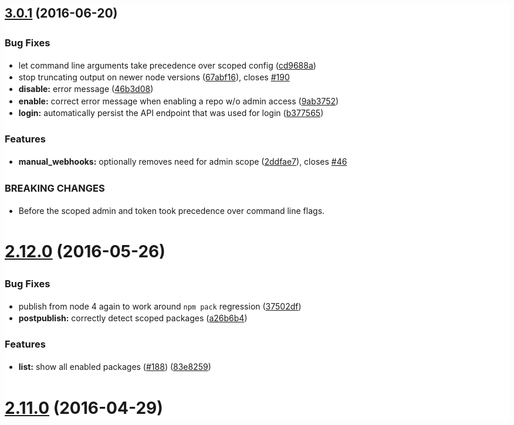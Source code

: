 

<a name="3.0.1"></a>
## [3.0.1](https://github.com/greenkeeperio/greenkeeper/compare/v3.0.0...v3.0.1) (2016-06-20)


### Bug Fixes

* let command line arguments take precedence over scoped config ([cd9688a](https://github.com/greenkeeperio/greenkeeper/commit/cd9688a))
* stop truncating output on newer node versions ([67abf16](https://github.com/greenkeeperio/greenkeeper/commit/67abf16)), closes [#190](https://github.com/greenkeeperio/greenkeeper/issues/190)
* **disable:** error message ([46b3d08](https://github.com/greenkeeperio/greenkeeper/commit/46b3d08))
* **enable:** correct error message when enabling a repo w/o admin access ([9ab3752](https://github.com/greenkeeperio/greenkeeper/commit/9ab3752))
* **login:** automatically persist the API endpoint that was used for login ([b377565](https://github.com/greenkeeperio/greenkeeper/commit/b377565))


### Features

* **manual_webhooks:** optionally removes need for admin scope ([2ddfae7](https://github.com/greenkeeperio/greenkeeper/commit/2ddfae7)), closes [#46](https://github.com/greenkeeperio/greenkeeper/issues/46)


### BREAKING CHANGES

* Before the scoped admin and token took precedence over command line flags.



<a name="2.12.0"></a>
# [2.12.0](https://github.com/greenkeeperio/greenkeeper/compare/v2.11.2...v2.12.0) (2016-05-26)


### Bug Fixes

* publish from node 4 again to work around `npm pack` regression ([37502df](https://github.com/greenkeeperio/greenkeeper/commit/37502df))
* **postpublish:** correctly detect scoped packages ([a26b6b4](https://github.com/greenkeeperio/greenkeeper/commit/a26b6b4))


### Features

* **list:** show all enabled packages ([#188](https://github.com/greenkeeperio/greenkeeper/issues/188)) ([83e8259](https://github.com/greenkeeperio/greenkeeper/commit/83e8259))



<a name="2.11.0"></a>
# [2.11.0](https://github.com/greenkeeperio/greenkeeper/compare/v2.10.0...v2.11.0) (2016-04-29)
